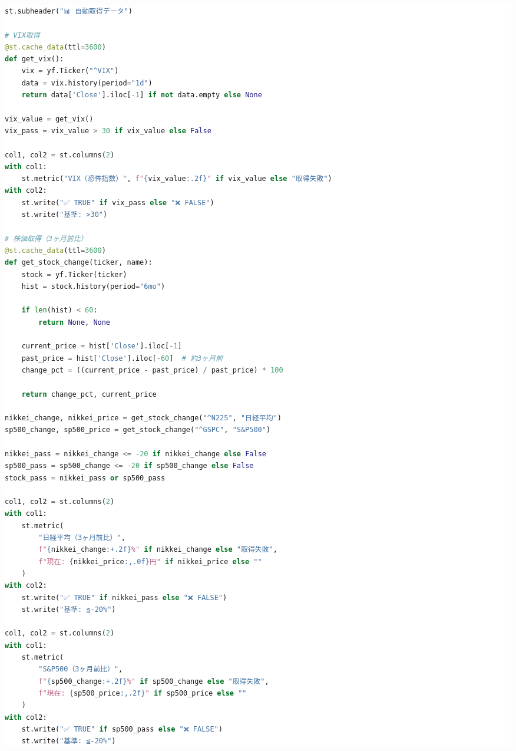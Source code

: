 ```python
st.subheader("📊 自動取得データ")

# VIX取得
@st.cache_data(ttl=3600)
def get_vix():
    vix = yf.Ticker("^VIX")
    data = vix.history(period="1d")
    return data['Close'].iloc[-1] if not data.empty else None

vix_value = get_vix()
vix_pass = vix_value > 30 if vix_value else False

col1, col2 = st.columns(2)
with col1:
    st.metric("VIX（恐怖指数）", f"{vix_value:.2f}" if vix_value else "取得失敗")
with col2:
    st.write("✅ TRUE" if vix_pass else "❌ FALSE")
    st.write("基準: >30")

# 株価取得（3ヶ月前比）
@st.cache_data(ttl=3600)
def get_stock_change(ticker, name):
    stock = yf.Ticker(ticker)
    hist = stock.history(period="6mo")
    
    if len(hist) < 60:
        return None, None
    
    current_price = hist['Close'].iloc[-1]
    past_price = hist['Close'].iloc[-60]  # 約3ヶ月前
    change_pct = ((current_price - past_price) / past_price) * 100
    
    return change_pct, current_price

nikkei_change, nikkei_price = get_stock_change("^N225", "日経平均")
sp500_change, sp500_price = get_stock_change("^GSPC", "S&P500")

nikkei_pass = nikkei_change <= -20 if nikkei_change else False
sp500_pass = sp500_change <= -20 if sp500_change else False
stock_pass = nikkei_pass or sp500_pass

col1, col2 = st.columns(2)
with col1:
    st.metric(
        "日経平均（3ヶ月前比）", 
        f"{nikkei_change:+.2f}%" if nikkei_change else "取得失敗",
        f"現在: {nikkei_price:,.0f}円" if nikkei_price else ""
    )
with col2:
    st.write("✅ TRUE" if nikkei_pass else "❌ FALSE")
    st.write("基準: ≦-20%")

col1, col2 = st.columns(2)
with col1:
    st.metric(
        "S&P500（3ヶ月前比）", 
        f"{sp500_change:+.2f}%" if sp500_change else "取得失敗",
        f"現在: {sp500_price:,.2f}" if sp500_price else ""
    )
with col2:
    st.write("✅ TRUE" if sp500_pass else "❌ FALSE")
    st.write("基準: ≦-20%")

```